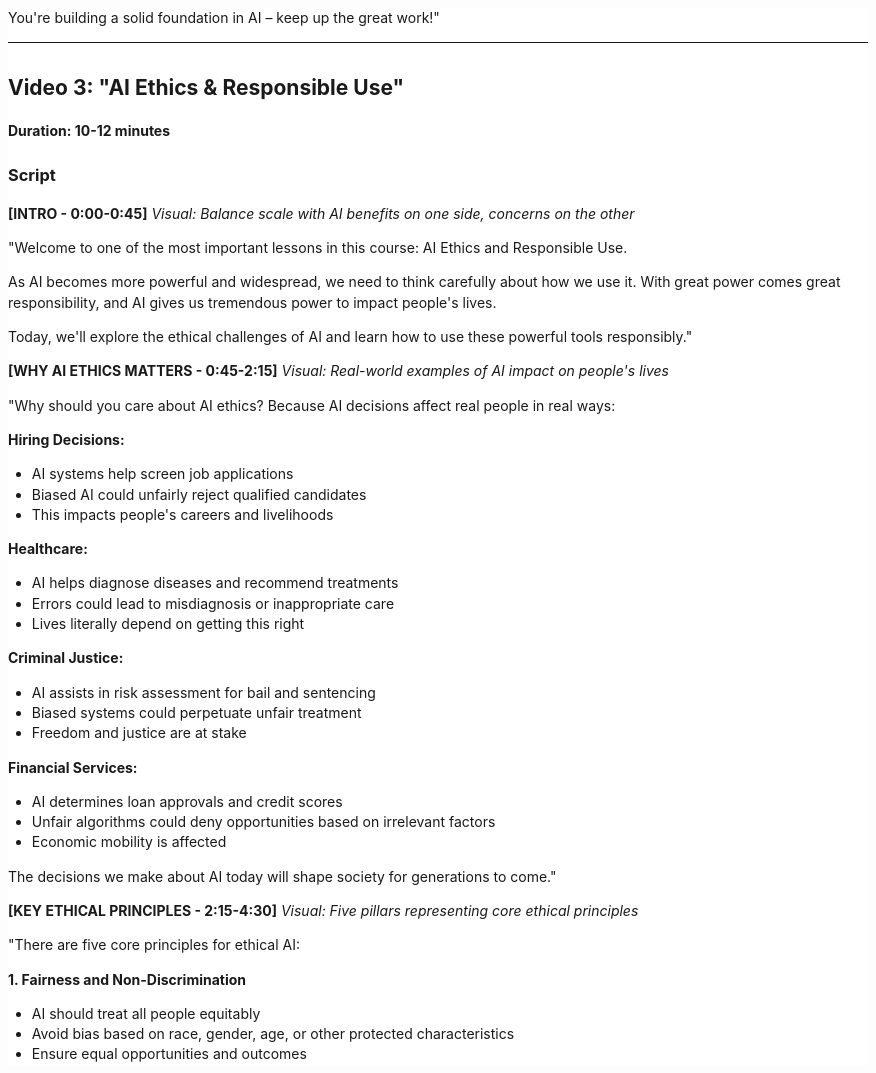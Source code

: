 You're building a solid foundation in AI – keep up the great work!"

---

## Video 3: "AI Ethics & Responsible Use"
**Duration: 10-12 minutes**

### Script

**[INTRO - 0:00-0:45]**
*Visual: Balance scale with AI benefits on one side, concerns on the other*

"Welcome to one of the most important lessons in this course: AI Ethics and Responsible Use.

As AI becomes more powerful and widespread, we need to think carefully about how we use it. With great power comes great responsibility, and AI gives us tremendous power to impact people's lives.

Today, we'll explore the ethical challenges of AI and learn how to use these powerful tools responsibly."

**[WHY AI ETHICS MATTERS - 0:45-2:15]**
*Visual: Real-world examples of AI impact on people's lives*

"Why should you care about AI ethics? Because AI decisions affect real people in real ways:

**Hiring Decisions:**
- AI systems help screen job applications
- Biased AI could unfairly reject qualified candidates
- This impacts people's careers and livelihoods

**Healthcare:**
- AI helps diagnose diseases and recommend treatments
- Errors could lead to misdiagnosis or inappropriate care
- Lives literally depend on getting this right

**Criminal Justice:**
- AI assists in risk assessment for bail and sentencing
- Biased systems could perpetuate unfair treatment
- Freedom and justice are at stake

**Financial Services:**
- AI determines loan approvals and credit scores
- Unfair algorithms could deny opportunities based on irrelevant factors
- Economic mobility is affected

The decisions we make about AI today will shape society for generations to come."

**[KEY ETHICAL PRINCIPLES - 2:15-4:30]**
*Visual: Five pillars representing core ethical principles*

"There are five core principles for ethical AI:

**1. Fairness and Non-Discrimination**
- AI should treat all people equitably
- Avoid bias based on race, gender, age, or other protected characteristics
- Ensure equal opportunities and outcomes
